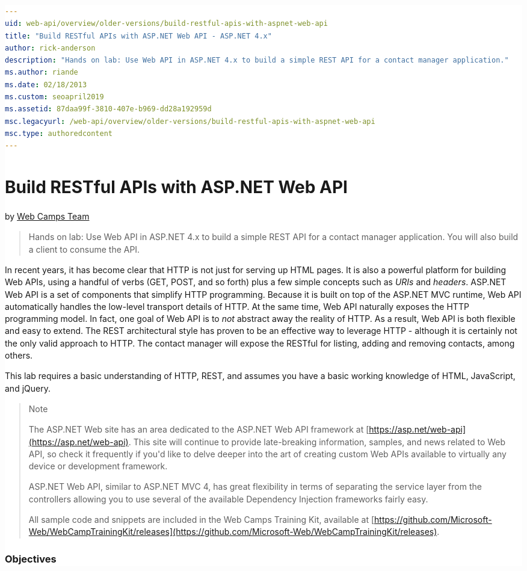 ```yaml
---
uid: web-api/overview/older-versions/build-restful-apis-with-aspnet-web-api
title: "Build RESTful APIs with ASP.NET Web API - ASP.NET 4.x"
author: rick-anderson
description: "Hands on lab: Use Web API in ASP.NET 4.x to build a simple REST API for a contact manager application."
ms.author: riande
ms.date: 02/18/2013
ms.custom: seoapril2019
ms.assetid: 87daa99f-3810-407e-b969-dd28a192959d
msc.legacyurl: /web-api/overview/older-versions/build-restful-apis-with-aspnet-web-api
msc.type: authoredcontent
---
```

# Build RESTful APIs with ASP.NET Web API

by [Web Camps Team](https://twitter.com/webcamps)

> Hands on lab: Use Web API in ASP.NET 4.x to build a simple REST API for a contact manager application. You will also build a client to consume the API.

In recent years, it has become clear that HTTP is not just for serving up HTML pages. It is also a powerful platform for building Web APIs, using a handful of verbs (GET, POST, and so forth) plus a few simple concepts such as *URIs* and *headers*. ASP.NET Web API is a set of components that simplify HTTP programming. Because it is built on top of the ASP.NET MVC runtime, Web API automatically handles the low-level transport details of HTTP. At the same time, Web API naturally exposes the HTTP programming model. In fact, one goal of Web API is to *not* abstract away the reality of HTTP. As a result, Web API is both flexible and easy to extend.  The REST architectural style has proven to be an effective way to leverage HTTP - although it is certainly not the only valid approach to HTTP. The contact manager will expose the RESTful for listing, adding and removing contacts, among others. 

This lab requires a basic understanding of HTTP, REST, and assumes you have a basic working knowledge of HTML, JavaScript, and jQuery.
> 
> > [!NOTE]
> > The ASP.NET Web site has an area dedicated to the ASP.NET Web API framework at [https://asp.net/web-api](https://asp.net/web-api). This site will continue to provide late-breaking information, samples, and news related to Web API, so check it frequently if you'd like to delve deeper into the art of creating custom Web APIs available to virtually any device or development framework.
> > 
> > ASP.NET Web API, similar to ASP.NET MVC 4, has great flexibility in terms of separating the service layer from the controllers allowing you to use several of the available Dependency Injection frameworks fairly easy. 
> 
> 
> All sample code and snippets are included in the Web Camps Training Kit, available at [https://github.com/Microsoft-Web/WebCampTrainingKit/releases](https://github.com/Microsoft-Web/WebCampTrainingKit/releases).

<a id="Objectives"></a>
### Objectives
